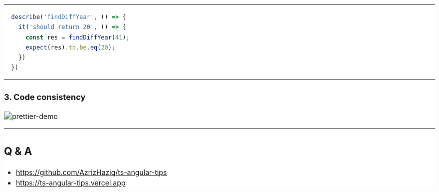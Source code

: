 ------

```ts [1,2,5,6|3,4]
  describe('findDiffYear', () => {
    it('should return 20', () => {
      const res = findDiffYear(41);
      expect(res).to.be.eq(20);
    })
  })
```

---

### 3. Code consistency

<img alt='prettier-demo'
     src="https://github.com/prettier/prettier-logo/raw/master/images/prettier-banner-dark.png" 
/>

---

## Q & A
* https://github.com/AzrizHaziq/ts-angular-tips
* https://ts-angular-tips.vercel.app
